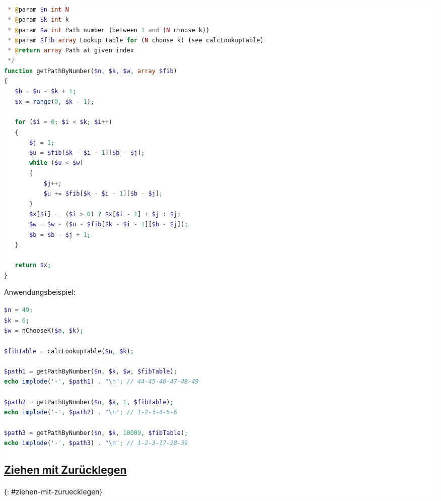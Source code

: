 ~~~ php
 * @param $n int N
 * @param $k int k
 * @param $w int Path number (between 1 and (N choose k))
 * @param $fib array Lookup table for (N choose k) (see calcLookupTable)
 * @return array Path at given index
 */
function getPathByNumber($n, $k, $w, array $fib)
{
   $b = $n - $k + 1;
   $x = range(0, $k - 1);

   for ($i = 0; $i < $k; $i++)
   {
       $j = 1;
       $u = $fib[$k - $i - 1][$b - $j];
       while ($u < $w)
       {
           $j++;
           $u += $fib[$k - $i - 1][$b - $j];
       }
       $x[$i] =  ($i > 0) ? $x[$i - 1] + $j : $j;
       $w = $w - ($u - $fib[$k - $i - 1][$b - $j]);
       $b = $b - $j + 1;
   }

   return $x;
}
~~~

Anwendungsbeispiel:

~~~ php
$n = 49;
$k = 6;
$w = nChooseK($n, $k);

$fibTable = calcLookupTable($n, $k);

$path1 = getPathByNumber($n, $k, $w, $fibTable);
echo implode('-', $path1) . "\n"; // 44-45-46-47-48-49

$path2 = getPathByNumber($n, $k, 1, $fibTable);
echo implode('-', $path2) . "\n"; // 1-2-3-4-5-6

$path3 = getPathByNumber($n, $k, 10000, $fibTable);
echo implode('-', $path3) . "\n"; // 1-2-3-17-28-39
~~~



## [Ziehen mit Zurücklegen](#ziehen-mit-zuruecklegen)
{: #ziehen-mit-zuruecklegen}
